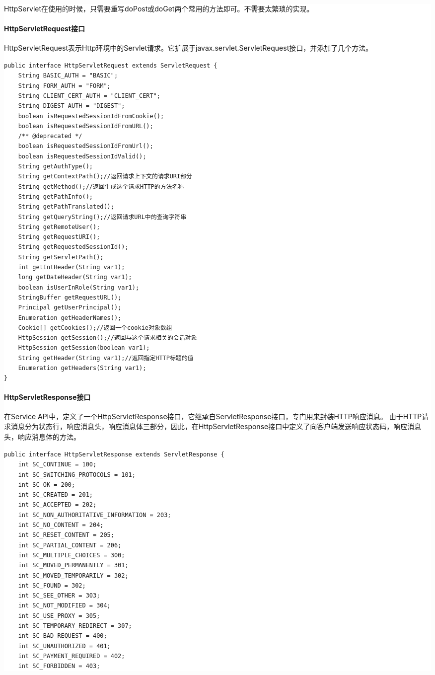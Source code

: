 HttpServlet在使用的时候，只需要重写doPost或doGet两个常用的方法即可。不需要太繁琐的实现。
#### HttpServletRequest接口
HttpServletRequest表示Http环境中的Servlet请求。它扩展于javax.servlet.ServletRequest接口，并添加了几个方法。
```
public interface HttpServletRequest extends ServletRequest {
    String BASIC_AUTH = "BASIC";
    String FORM_AUTH = "FORM";
    String CLIENT_CERT_AUTH = "CLIENT_CERT";
    String DIGEST_AUTH = "DIGEST";
    boolean isRequestedSessionIdFromCookie();
    boolean isRequestedSessionIdFromURL();
    /** @deprecated */
    boolean isRequestedSessionIdFromUrl();
    boolean isRequestedSessionIdValid();
    String getAuthType();
    String getContextPath();//返回请求上下文的请求URI部分
    String getMethod();//返回生成这个请求HTTP的方法名称
    String getPathInfo();
    String getPathTranslated();
    String getQueryString();//返回请求URL中的查询字符串
    String getRemoteUser();
    String getRequestURI();
    String getRequestedSessionId();
    String getServletPath();
    int getIntHeader(String var1);
    long getDateHeader(String var1);
    boolean isUserInRole(String var1);
    StringBuffer getRequestURL();
    Principal getUserPrincipal();
    Enumeration getHeaderNames();
    Cookie[] getCookies();//返回一个cookie对象数组
    HttpSession getSession();//返回与这个请求相关的会话对象
    HttpSession getSession(boolean var1);
    String getHeader(String var1);//返回指定HTTP标题的值
    Enumeration getHeaders(String var1);
}
```
#### HttpServletResponse接口 
在Service API中，定义了一个HttpServletResponse接口，它继承自ServletResponse接口，专门用来封装HTTP响应消息。
由于HTTP请求消息分为状态行，响应消息头，响应消息体三部分，因此，在HttpServletResponse接口中定义了向客户端发送响应状态码，响应消息头，响应消息体的方法。
```
public interface HttpServletResponse extends ServletResponse {
    int SC_CONTINUE = 100;
    int SC_SWITCHING_PROTOCOLS = 101;
    int SC_OK = 200;
    int SC_CREATED = 201;
    int SC_ACCEPTED = 202;
    int SC_NON_AUTHORITATIVE_INFORMATION = 203;
    int SC_NO_CONTENT = 204;
    int SC_RESET_CONTENT = 205;
    int SC_PARTIAL_CONTENT = 206;
    int SC_MULTIPLE_CHOICES = 300;
    int SC_MOVED_PERMANENTLY = 301;
    int SC_MOVED_TEMPORARILY = 302;
    int SC_FOUND = 302;
    int SC_SEE_OTHER = 303;
    int SC_NOT_MODIFIED = 304;
    int SC_USE_PROXY = 305;
    int SC_TEMPORARY_REDIRECT = 307;
    int SC_BAD_REQUEST = 400;
    int SC_UNAUTHORIZED = 401;
    int SC_PAYMENT_REQUIRED = 402;
    int SC_FORBIDDEN = 403;
```